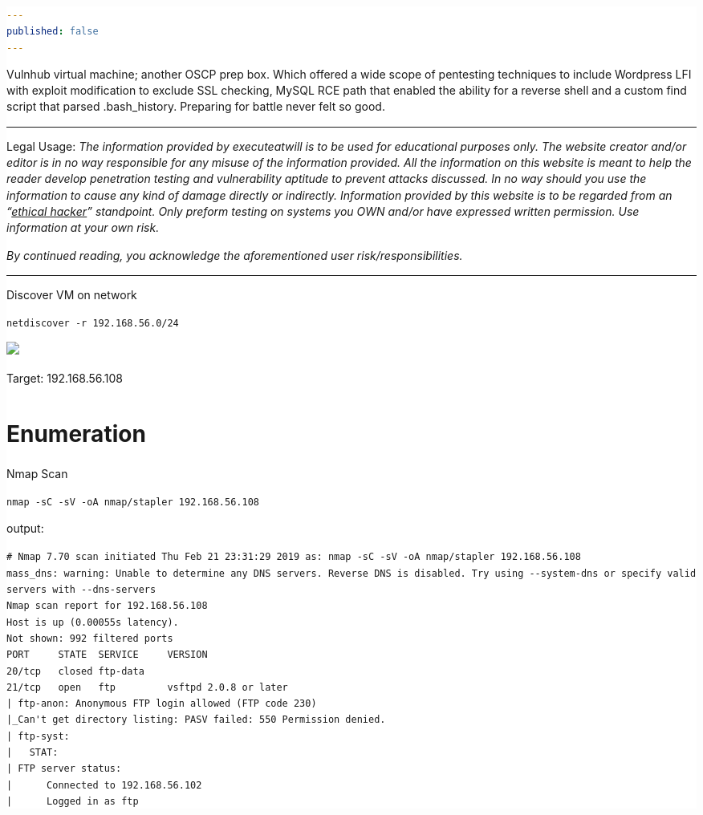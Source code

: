 ```yaml
---
published: false
---
```

Vulnhub virtual machine; another OSCP prep box. Which offered a wide scope of pentesting techniques to include Wordpress LFI with exploit modification to exclude SSL checking, MySQL RCE path that enabled the ability for a reverse shell and a custom find script that parsed .bash_history. Preparing for battle never felt so good.


----------

Legal Usage:
*The information provided by executeatwill is to be used for educational purposes only. The website creator and/or editor is in no way responsible for any misuse of the information provided. All the information on this website is meant to help the reader develop penetration testing and vulnerability aptitude to prevent attacks discussed. In no way should you use the information to cause any kind of damage directly or indirectly. Information provided by this website is to be regarded from an “*[*ethical hacker*](https://www.dictionary.com/browse/ethical-hacker)*” standpoint. Only preform testing on systems you OWN and/or have expressed written permission. Use information at your own risk.*

*By continued reading, you acknowledge the aforementioned user risk/responsibilities.*


----------

Discover VM on network

    netdiscover -r 192.168.56.0/24

![](https://d2mxuefqeaa7sj.cloudfront.net/s_76797E604891265321AD78406C25717C0243B1333518E367CE44F55330F7F258_1550880473390_image.png)


Target: 192.168.56.108


# Enumeration

Nmap Scan

    nmap -sC -sV -oA nmap/stapler 192.168.56.108

output:

    # Nmap 7.70 scan initiated Thu Feb 21 23:31:29 2019 as: nmap -sC -sV -oA nmap/stapler 192.168.56.108
    mass_dns: warning: Unable to determine any DNS servers. Reverse DNS is disabled. Try using --system-dns or specify valid servers with --dns-servers
    Nmap scan report for 192.168.56.108
    Host is up (0.00055s latency).
    Not shown: 992 filtered ports
    PORT     STATE  SERVICE     VERSION
    20/tcp   closed ftp-data
    21/tcp   open   ftp         vsftpd 2.0.8 or later
    | ftp-anon: Anonymous FTP login allowed (FTP code 230)
    |_Can't get directory listing: PASV failed: 550 Permission denied.
    | ftp-syst: 
    |   STAT: 
    | FTP server status:
    |      Connected to 192.168.56.102
    |      Logged in as ftp